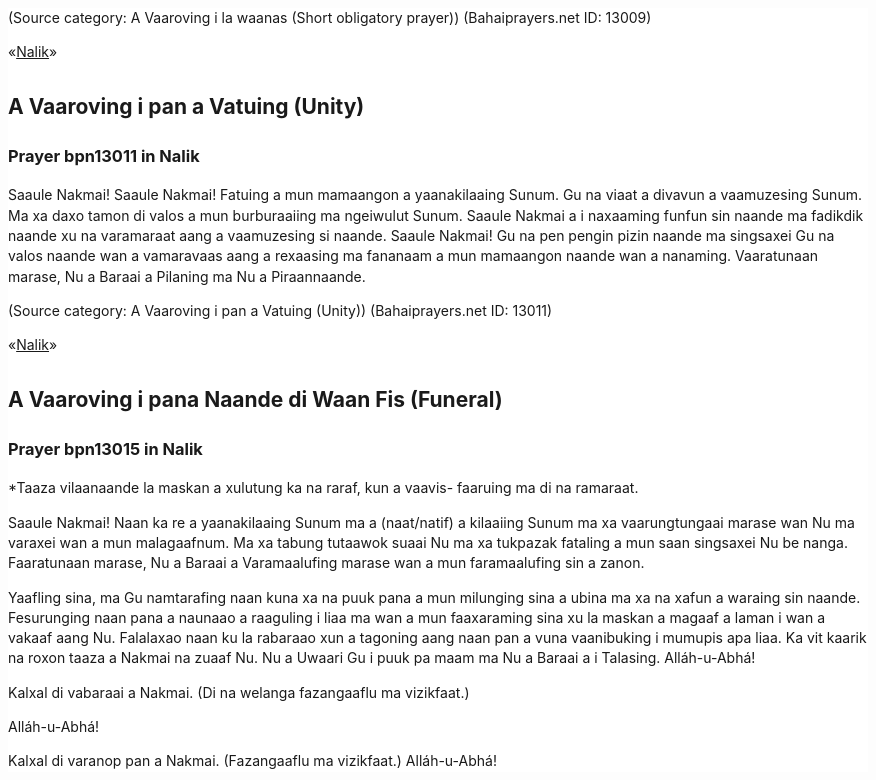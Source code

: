 (Source category: A Vaaroving i la waanas (Short obligatory prayer))
(Bahaiprayers.net ID: 13009)


«[Nalik](../nal/#bpn13009)» 




<a id="A Vaaroving i pan a Vatuing (Unity)"></a> 
## A Vaaroving i pan a Vatuing (Unity)

<a id="bpn13011"></a> 
### Prayer bpn13011 in Nalik
Saaule Nakmai!  Saaule Nakmai!  Fatuing a mun mamaangon a yaanakilaaing Sunum.  Gu na viaat a divavun a vaamuzesing Sunum.  Ma xa daxo tamon di valos a mun burburaaiing ma ngeiwulut Sunum.  Saaule Nakmai a i naxaaming funfun sin naande ma fadikdik naande xu na varamaraat aang a vaamuzesing si naande.  Saaule Nakmai!  Gu na pen pengin pizin naande ma singsaxei Gu na valos naande wan a vamaravaas aang a rexaasing ma fananaam a mun mamaangon naande wan a nanaming.  Vaaratunaan marase, Nu a Baraai a Pilaning ma Nu a Piraannaande.

(Source category: A Vaaroving i pan a Vatuing (Unity))
(Bahaiprayers.net ID: 13011)


«[Nalik](../nal/#bpn13011)» 




<a id="A Vaaroving i pana Naande di Waan Fis (Funeral)"></a> 
## A Vaaroving i pana Naande di Waan Fis (Funeral)

<a id="bpn13015"></a> 
### Prayer bpn13015 in Nalik
*Taaza vilaanaande la maskan a xulutung ka na raraf, kun a vaavis- faaruing ma di na ramaraat.



Saaule Nakmai!  Naan ka re a yaanakilaaing Sunum ma a (naat/natif) a kilaaiing Sunum ma xa vaarungtungaai marase wan Nu ma varaxei wan a mun malagaafnum.  Ma xa tabung tutaawok suaai Nu ma xa tukpazak fataling a mun saan singsaxei Nu be nanga.  Faaratunaan marase, Nu a Baraai a Varamaalufing marase wan a mun faramaalufing sin a zanon.

Yaafling sina, ma Gu namtarafing naan kuna xa na puuk pana a mun milunging sina a ubina ma xa na xafun a waraing sin naande.  Fesurunging naan pana a naunaao a raaguling i liaa ma wan a mun faaxaraming sina xu la maskan a magaaf a laman i wan a vakaaf aang Nu.  Falalaxao naan ku la rabaraao xun a tagoning aang naan pan a vuna vaanibuking i mumupis apa liaa.  Ka vit kaarik na roxon taaza a Nakmai na zuaaf Nu.  Nu a Uwaari Gu i puuk pa maam ma Nu a Baraai a i Talasing.
Alláh-u-Abhá!

Kalxal di vabaraai a Nakmai.
(Di na welanga fazangaaflu ma vizikfaat.)

Alláh-u-Abhá!

Kalxal di varanop pan a Nakmai.
(Fazangaaflu ma vizikfaat.)
Alláh-u-Abhá!
